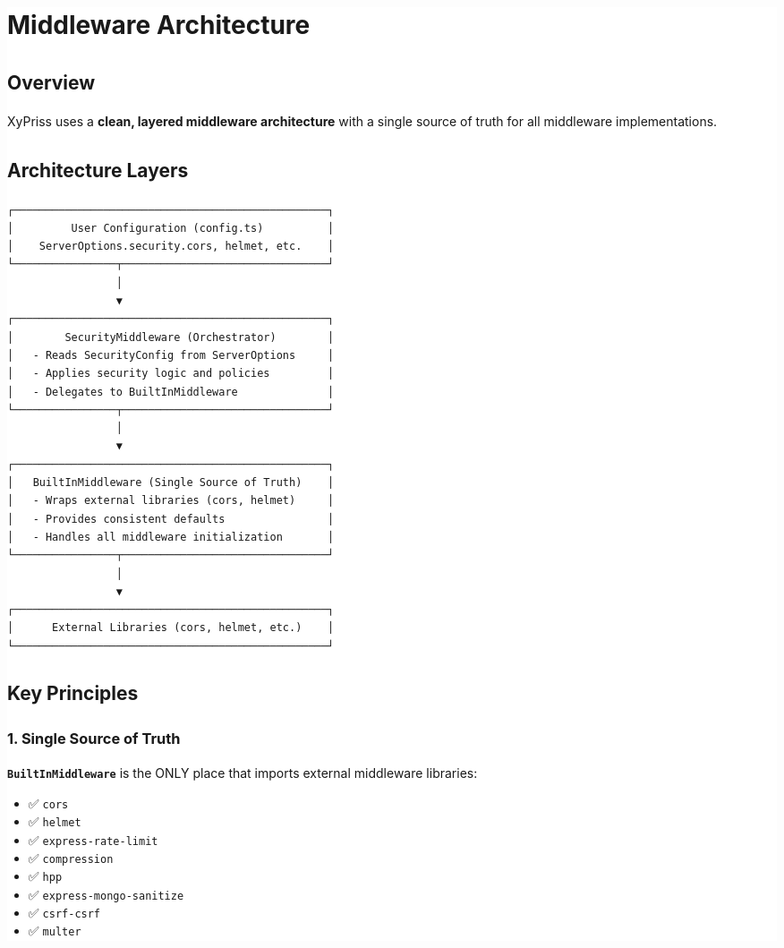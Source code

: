 # Middleware Architecture

## Overview

XyPriss uses a **clean, layered middleware architecture** with a single source of truth for all middleware implementations.

## Architecture Layers

```
┌─────────────────────────────────────────────────┐
│         User Configuration (config.ts)          │
│    ServerOptions.security.cors, helmet, etc.    │
└────────────────┬────────────────────────────────┘
                 │
                 ▼
┌─────────────────────────────────────────────────┐
│        SecurityMiddleware (Orchestrator)        │
│   - Reads SecurityConfig from ServerOptions     │
│   - Applies security logic and policies         │
│   - Delegates to BuiltInMiddleware              │
└────────────────┬────────────────────────────────┘
                 │
                 ▼
┌─────────────────────────────────────────────────┐
│   BuiltInMiddleware (Single Source of Truth)    │
│   - Wraps external libraries (cors, helmet)     │
│   - Provides consistent defaults                │
│   - Handles all middleware initialization       │
└────────────────┬────────────────────────────────┘
                 │
                 ▼
┌─────────────────────────────────────────────────┐
│      External Libraries (cors, helmet, etc.)    │
└─────────────────────────────────────────────────┘
```

## Key Principles

### 1. Single Source of Truth
**`BuiltInMiddleware`** is the ONLY place that imports external middleware libraries:
- ✅ `cors`
- ✅ `helmet`
- ✅ `express-rate-limit`
- ✅ `compression`
- ✅ `hpp`
- ✅ `express-mongo-sanitize`
- ✅ `csrf-csrf`
- ✅ `multer`
